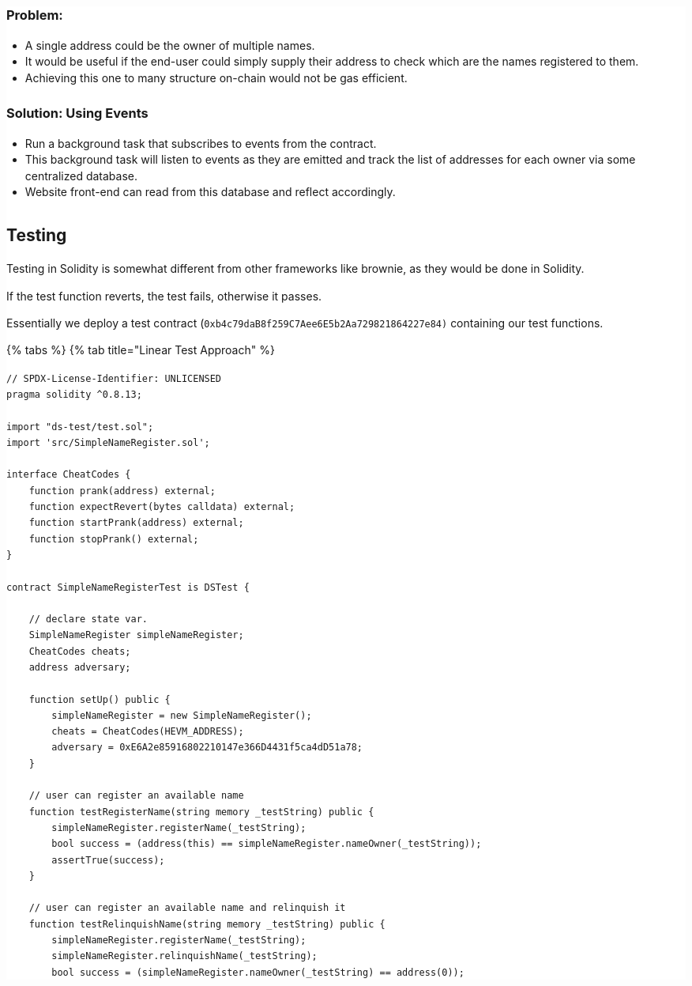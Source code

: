 ### **Problem:**

* A single address could be the owner of multiple names.
* It would be useful if the end-user could simply supply their address to check which are the names registered to them.
* Achieving this one to many structure on-chain would not be gas efficient.

### **Solution:  Using Events**

* Run a background task that subscribes to events from the contract.&#x20;
* This background task will listen to events as they are emitted and track the list of addresses for each owner via some centralized database.&#x20;
* Website front-end can read from this database and reflect accordingly.&#x20;

## Testing

Testing in Solidity is somewhat different from other frameworks like brownie, as they would be done in Solidity.

If the test function reverts, the test fails, otherwise it passes.

Essentially we deploy a test contract (`0xb4c79daB8f259C7Aee6E5b2Aa729821864227e84)` containing our test functions.&#x20;

{% tabs %}
{% tab title="Linear Test Approach" %}
```solidity
// SPDX-License-Identifier: UNLICENSED
pragma solidity ^0.8.13;

import "ds-test/test.sol";
import 'src/SimpleNameRegister.sol';

interface CheatCodes {
    function prank(address) external;
    function expectRevert(bytes calldata) external;
    function startPrank(address) external;
    function stopPrank() external;
}

contract SimpleNameRegisterTest is DSTest {
    
    // declare state var.
    SimpleNameRegister simpleNameRegister;
    CheatCodes cheats;
    address adversary;

    function setUp() public {
        simpleNameRegister = new SimpleNameRegister();
        cheats = CheatCodes(HEVM_ADDRESS);
        adversary = 0xE6A2e85916802210147e366D4431f5ca4dD51a78;
    }

    // user can register an available name
    function testRegisterName(string memory _testString) public {
        simpleNameRegister.registerName(_testString);
        bool success = (address(this) == simpleNameRegister.nameOwner(_testString));
        assertTrue(success);
    }
    
    // user can register an available name and relinquish it
    function testRelinquishName(string memory _testString) public {
        simpleNameRegister.registerName(_testString);   
        simpleNameRegister.relinquishName(_testString);
        bool success = (simpleNameRegister.nameOwner(_testString) == address(0));
```